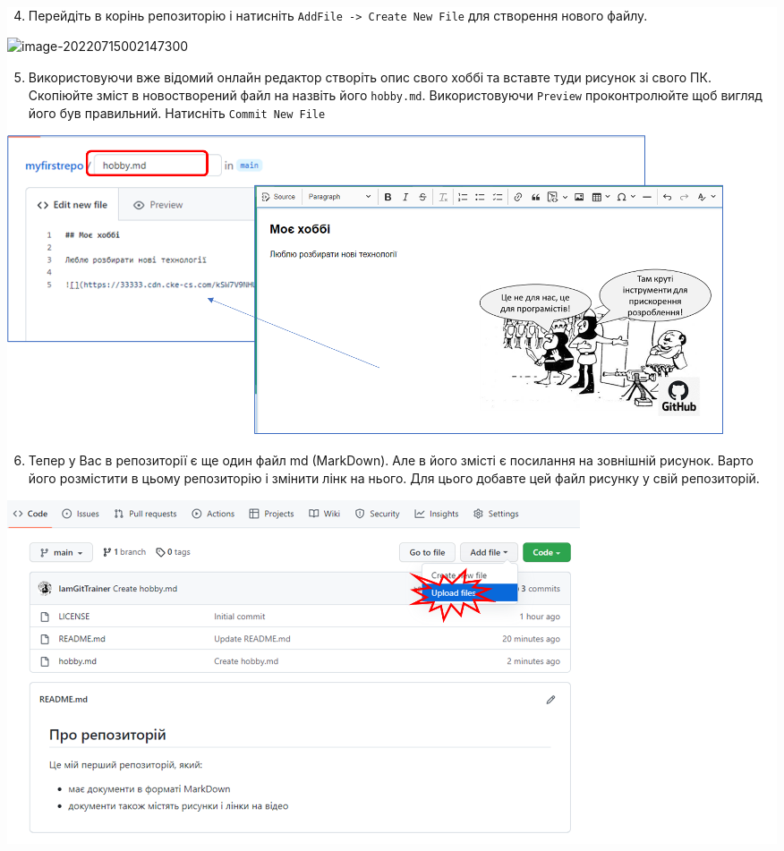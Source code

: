 4) Перейдіть в корінь репозиторію і натисніть `AddFile -> Create New File` для створення нового файлу.

![image-20220715002147300](E:\san\AKIT\ДИСЦИП\Git4All\events\image-20220715002147300.png)

5) Використовуючи вже відомий онлайн редактор створіть опис свого хоббі та вставте туди рисунок зі свого ПК. Скопіюйте зміст в новостворений файл на назвіть його `hobby.md`. Використовуючи `Preview` проконтролюйте щоб вигляд його був правильний. Натисніть `Commit New File`  

![image-20220715002910711](image-20220715002910711.png)

6) Тепер у Вас в репозиторії є ще один файл md (MarkDown). Але в його змісті є посилання на зовнішній рисунок. Варто його розмістити в цьому репозиторію і змінити лінк на нього. Для цього добавте цей файл рисунку у свій репозиторій. 

![image-20220715003504121](image-20220715003504121.png)
